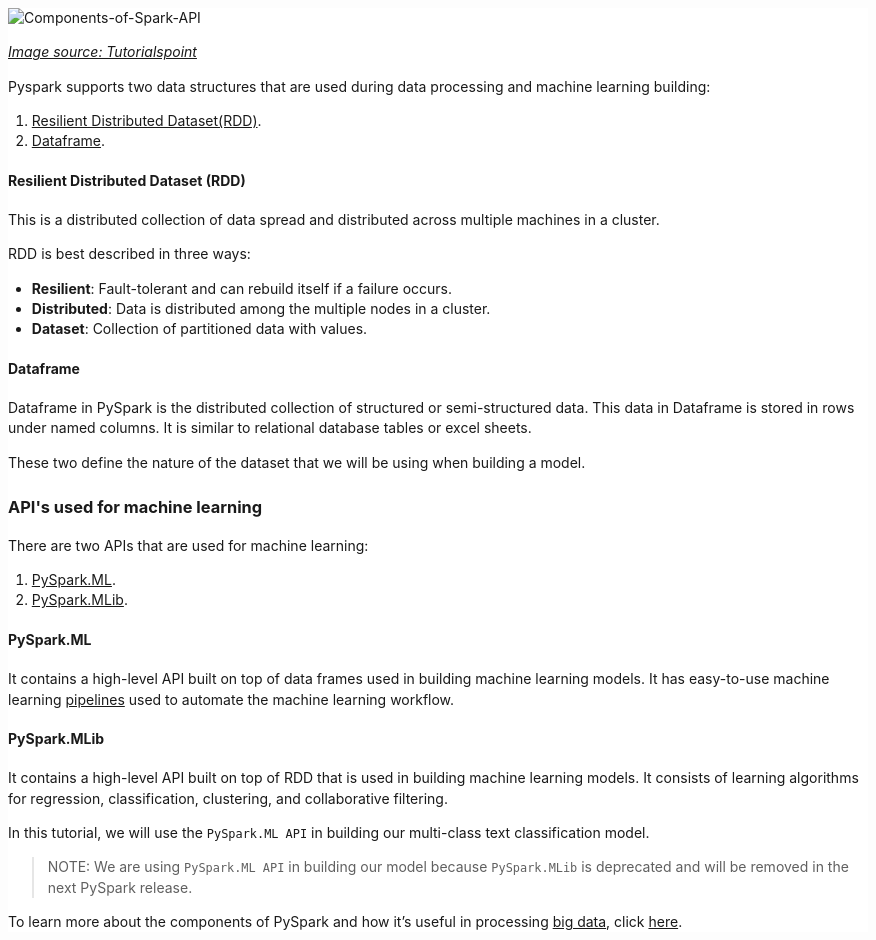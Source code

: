 ![Components-of-Spark-API](/engineering-education/multiclass-text-classification-with-pyspark/components-of-spark.jpg)

_[Image source: Tutorialspoint](https://www.tutorialspoint.com/apache_spark/images/components_of_spark.jpg)_

Pyspark supports two data structures that are used during data processing and machine learning building:

1. [Resilient Distributed Dataset(RDD)](https://www.tutorialspoint.com/apache_spark/apache_spark_core_programming.htm).
2. [Dataframe](https://www.tutorialspoint.com/apache_spark/apache_spark_core_programming.htm).

#### Resilient Distributed Dataset (RDD)

This is a distributed collection of data spread and distributed across multiple machines in a cluster.

RDD is best described in three ways:

- **Resilient**: Fault-tolerant and can rebuild itself if a failure occurs.
- **Distributed**: Data is distributed among the multiple nodes in a cluster.
- **Dataset**: Collection of partitioned data with values.

#### Dataframe

Dataframe in PySpark is the distributed collection of structured or semi-structured data. This data in Dataframe is stored in rows under named columns. It is similar to relational database tables or excel sheets.

These two define the nature of the dataset that we will be using when building a model.

### API's used for machine learning

There are two APIs that are used for machine learning:

1. [PySpark.ML](https://spark.apache.org/docs/3.0.2/api/python/pyspark.ml.html).
2. [PySpark.MLib](https://spark.apache.org/docs/latest/ml-guide.html).

#### PySpark.ML

It contains a high-level API built on top of data frames used in building machine learning models. It has easy-to-use machine learning [pipelines](https://spark.apache.org/docs/2.3.1/api/python/pyspark.ml.html) used to automate the machine learning workflow.

#### PySpark.MLib

It contains a high-level API built on top of RDD that is used in building machine learning models. It consists of learning algorithms for regression, classification, clustering, and collaborative filtering.

In this tutorial, we will use the `PySpark.ML API` in building our multi-class text classification model.

> NOTE: We are using `PySpark.ML API` in building our model because `PySpark.MLib` is deprecated and will be removed in the next PySpark release.

To learn more about the components of PySpark and how it’s useful in processing [big data](https://en.wikipedia.org/wiki/Big_data), click [here](/engineering-education/introduction-to-spark/).
